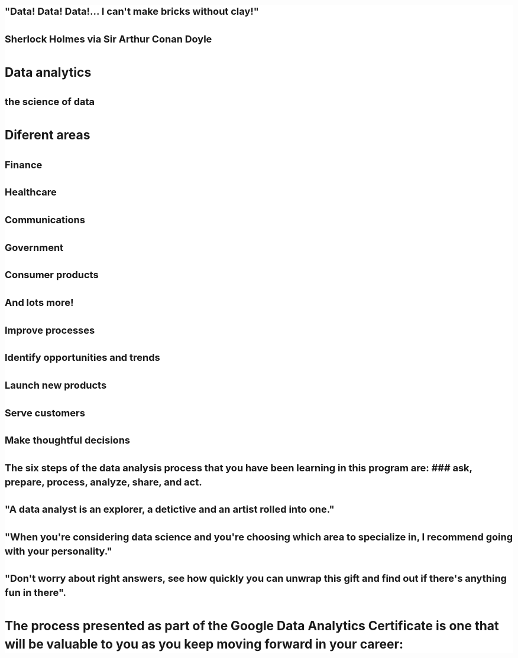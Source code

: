 
### "Data! Data! Data!... I can't make bricks without clay!"
### Sherlock Holmes via Sir Arthur Conan Doyle

## Data analytics
### the science of data

## Diferent areas
### Finance
### Healthcare
### Communications
### Government
### Consumer products
### And lots more!

### Improve processes
### Identify opportunities and trends
### Launch new products
### Serve customers
### Make thoughtful decisions

### The six steps of the data analysis process that you have been learning in this program are: ### ask, prepare, process, analyze, share, and act.

### "A data analyst is an explorer, a detictive and an artist rolled into one."

### "When you're considering data science and you're choosing which area to specialize in, I recommend going with your personality."

### "Don't worry about right answers, see how quickly you can unwrap this gift and find out if there's anything fun in there".

## The process presented as part of the Google Data Analytics Certificate is one that will be valuable to you as you keep moving forward in your career:
